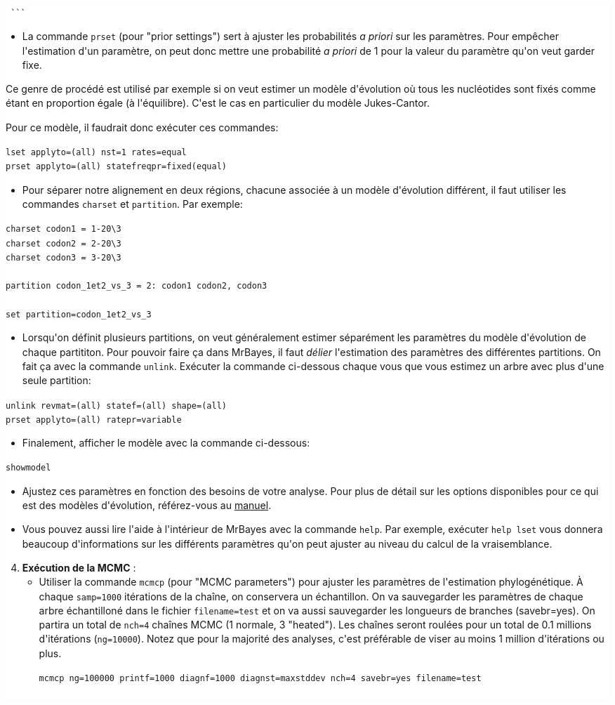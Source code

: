      ```
   
   - La commande `prset` (pour "prior settings") sert à ajuster les probabilités *a priori* sur 
   les paramètres. Pour empêcher l'estimation d'un paramètre, on peut donc mettre une probabilité 
   *a priori* de 1 pour la valeur du paramètre qu'on veut garder fixe.
   
   Ce genre de procédé est utilisé par exemple si on veut estimer un modèle d'évolution où tous 
   les nucléotides sont fixés comme étant en proportion égale (à l'équilibre). C'est le cas en 
   particulier du modèle Jukes-Cantor.
   
   Pour ce modèle, il faudrait donc exécuter ces commandes:
   ```MrBayes
   lset applyto=(all) nst=1 rates=equal
   prset applyto=(all) statefreqpr=fixed(equal)
   
   ```
   
   - Pour séparer notre alignement en deux régions, chacune associée à un modèle d'évolution 
   différent, il faut utiliser les commandes `charset` et `partition`. Par exemple:
   ```MrBayes
   charset codon1 = 1-20\3
   charset codon2 = 2-20\3
   charset codon3 = 3-20\3
   
   partition codon_1et2_vs_3 = 2: codon1 codon2, codon3
   
   set partition=codon_1et2_vs_3
   
   ```
   
   - Lorsqu'on définit plusieurs partitions, on veut généralement estimer séparément les 
   paramètres du modèle d'évolution de chaque partititon. Pour pouvoir faire ça dans 
   MrBayes, il faut *délier* l'estimation des paramètres des différentes partitions. On 
   fait ça avec la commande `unlink`. Exécuter la commande ci-dessous chaque vous que vous 
   estimez un arbre avec plus d'une seule partition:  
   ```MrBayes
   unlink revmat=(all) statef=(all) shape=(all)
   prset applyto=(all) ratepr=variable
   
   ```
   
   - Finalement, afficher le modèle avec la commande ci-dessous:
   ```MrBayes
   showmodel
   
   ```
   
   - Ajustez ces paramètres en fonction des besoins de votre analyse. Pour plus de détail sur les 
   options disponibles pour ce qui est des modèles d'évolution, référez-vous au 
   [manuel](https://github.com/NBISweden/MrBayes/blob/develop/doc/manual/Manual_MrBayes_v3.2.pdf).
   
   - Vous pouvez aussi lire l'aide à l'intérieur de MrBayes avec la commande `help`. Par exemple, 
   exécuter `help lset` vous donnera beaucoup d'informations sur les différents paramètres qu'on 
   peut ajuster au niveau du calcul de la vraisemblance.
   

4. **Exécution de la MCMC** :
   - Utiliser la commande `mcmcp` (pour "MCMC parameters") pour ajuster les paramètres de 
   l'estimation phylogénétique. À chaque `samp=1000` itérations de la chaîne, on conservera un 
   échantillon. On va sauvegarder les paramètres de chaque arbre échantilloné dans le fichier 
   `filename=test` et on va aussi sauvegarder les longueurs de branches (savebr=yes). On partira 
   un total de `nch=4` chaînes MCMC (1 normale, 3 "heated"). Les chaînes seront roulées pour un 
   total de 0.1 millions d'itérations (`ng=10000`). Notez que pour la majorité des analyses, 
   c'est préférable de viser au moins 1 million d'itérations ou plus.
     ```nexus
     mcmcp ng=100000 printf=1000 diagnf=1000 diagnst=maxstddev nch=4 savebr=yes filename=test
	 